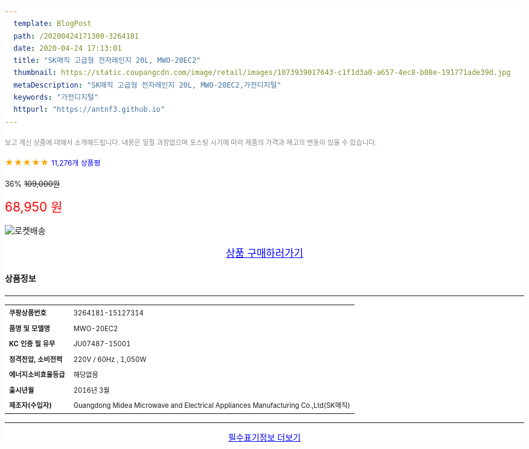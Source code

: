 ```yaml
---
  template: BlogPost
  path: /20200424171300-3264181
  date: 2020-04-24 17:13:01
  title: "SK매직 고급형 전자레인지 20L, MWO-20EC2"
  thumbnail: https://static.coupangcdn.com/image/retail/images/1073939017643-c1f1d3a0-a657-4ec8-b08e-191771ade39d.jpg
  metaDescription: "SK매직 고급형 전자레인지 20L, MWO-20EC2,가전디지털"
  keywords: "가전디지털"
  httpurl: "https://antnf3.github.io"
---
```

  
<span style="color: #888;font-size:0.8rem">보고 계신 상품에 대해서 소개해드립니다.
내용은 일절 과장없으며 포스팅 시기에 따라 제품의 가격과 재고의 변동이 있을 수 있습니다.</span>
  
<span style="color: orange;">★★★★★</span> <span style="color: blue;font-size: 0.85rem;">11,276개 상품평</span>

<span style="font-size: 0.9rem">36%</span> <span style="font-size: 0.9rem">~~109,000원~~</span>

<span style="color: red;font-size: 1.5rem;">68,950 원</span>

![로켓배송](https://postfiles.pstatic.net/MjAyMDA0MTBfMjcz/MDAxNTg2NDQ1OTAwMDc5.1T-Iy6-X12_V8iyof2OtSqUCu6urPUUOnjG41kbMy_kg.c1eqxaGayJ1XX0TGV24QXbZg9dvQ9C_dYZx39G_Z7Wog.PNG.cigshop2/rocket_logo.png?type=w773)

<p align="center"><a href="http://me2.do/I5jUs7za" style="font-size: 1.2rem; color: blue;">상품 구매하러가기</a></p>

#### 상품정보

---

|                  |                       |
| ---------------- | --------------------- |
| **<span style="font-size:0.8rem;">쿠팡상품번호</span>** | <span style="font-size:0.8rem;">3264181-15127314</span> |
| **<span style="font-size:0.8rem;">품명 및 모델명</span>**    | <span style="font-size:0.8rem;">MWO-20EC2</span>        |
| **<span style="font-size:0.8rem;">KC 인증 필 유무</span>**    | <span style="font-size:0.8rem;">JU07487-15001</span>        |
| **<span style="font-size:0.8rem;">정격전압, 소비전력</span>**    | <span style="font-size:0.8rem;">220V / 60Hz , 1,050W</span>        |
| **<span style="font-size:0.8rem;">에너지소비효율등급</span>**    | <span style="font-size:0.8rem;">해당없음</span>        |
| **<span style="font-size:0.8rem;">출시년월</span>**    | <span style="font-size:0.8rem;">2016년 3월</span>        |
| **<span style="font-size:0.8rem;">제조자(수입자)</span>**    | <span style="font-size:0.8rem;">Guangdong Midea Microwave and Electrical Appliances Manufacturing Co.,Ltd(SK매직)</span>        |





---

<p align="center"><a href="http://me2.do/I5jUs7za" style="font-size: 1rem; color: blue;">필수표기정보 더보기</a></p>
